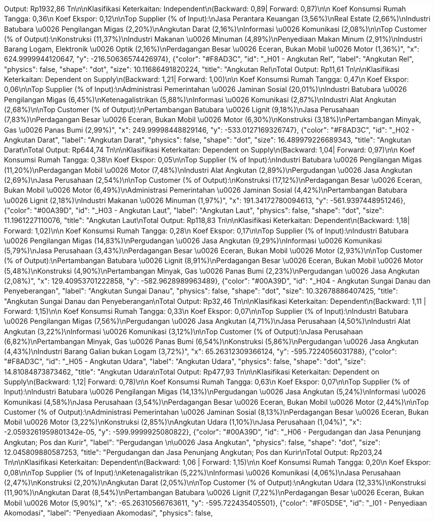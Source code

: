 Output: Rp1932,86 Tn\n\nKlasifikasi Keterkaitan: Independent\n(Backward: 0,89| Forward: 0,87)\n\n Koef Konsumsi Rumah Tangga: 0,36\n Koef Ekspor: 0,12\n\nTop Supplier (% of Input):\nJasa Perantara Keuangan (3,56%)\nReal Estate (2,66%)\nIndustri Batubara \u0026 Pengilangan Migas (2,20%)\nAngkutan Darat (2,16%)\nInformasi \u0026 Komunikasi (2,08%)\n\nTop Customer (% of Output):\nKonstruksi (11,37%)\nIndustri Makanan \u0026 Minuman (4,89%)\nPenyediaan Makan Minum (2,91%)\nIndustri Barang Logam, Elektronik \u0026 Optik (2,16%)\nPerdagangan Besar \u0026 Eceran, Bukan Mobil \u0026 Motor (1,36%)", "x": 624.9999944120647, "y": -216.50636574426974}, {"color": "#F8AD3C", "id": "_H01 - Angkutan Rel", "label": "Angkutan Rel", "physics": false, "shape": "dot", "size": 10.11686491820224, "title": "Angkutan Rel\nTotal Output: Rp11,61 Tn\n\nKlasifikasi Keterkaitan: Dependent on Supply\n(Backward: 1,21| Forward: 1,00)\n\n Koef Konsumsi Rumah Tangga: 0,47\n Koef Ekspor: 0,06\n\nTop Supplier (% of Input):\nAdministrasi Pemerintahan \u0026 Jaminan Sosial (20,01%)\nIndustri Batubara \u0026 Pengilangan Migas (6,45%)\nKetenagalistrikan (5,88%)\nInformasi \u0026 Komunikasi (2,87%)\nIndustri Alat Angkutan (2,68%)\n\nTop Customer (% of Output):\nPertambangan Batubara \u0026 Lignit (9,18%)\nJasa Perusahaan (7,83%)\nPerdagangan Besar \u0026 Eceran, Bukan Mobil \u0026 Motor (6,30%)\nKonstruksi (3,18%)\nPertambangan Minyak, Gas \u0026 Panas Bumi (2,99%)", "x": 249.99998448829146, "y": -533.0127169326747}, {"color": "#F8AD3C", "id": "_H02 - Angkutan Darat", "label": "Angkutan Darat", "physics": false, "shape": "dot", "size": 16.489979226689343, "title": "Angkutan Darat\nTotal Output: Rp644,74 Tn\n\nKlasifikasi Keterkaitan: Dependent on Supply\n(Backward: 1,04| Forward: 0,97)\n\n Koef Konsumsi Rumah Tangga: 0,38\n Koef Ekspor: 0,05\n\nTop Supplier (% of Input):\nIndustri Batubara \u0026 Pengilangan Migas (11,20%)\nPerdagangan Mobil \u0026 Motor (7,48%)\nIndustri Alat Angkutan (2,89%)\nPergudangan \u0026 Jasa Angkutan (2,69%)\nJasa Perusahaan (2,54%)\n\nTop Customer (% of Output):\nKonstruksi (17,12%)\nPerdagangan Besar \u0026 Eceran, Bukan Mobil \u0026 Motor (6,49%)\nAdministrasi Pemerintahan \u0026 Jaminan Sosial (4,42%)\nPertambangan Batubara \u0026 Lignit (2,18%)\nIndustri Makanan \u0026 Minuman (1,97%)", "x": 191.34172780094613, "y": -561.9397448951246}, {"color": "#00A39D", "id": "_H03 - Angkutan Laut", "label": "Angkutan Laut", "physics": false, "shape": "dot", "size": 11.1961227110076, "title": "Angkutan Laut\nTotal Output: Rp118,83 Tn\n\nKlasifikasi Keterkaitan: Dependent\n(Backward: 1,18| Forward: 1,02)\n\n Koef Konsumsi Rumah Tangga: 0,28\n Koef Ekspor: 0,17\n\nTop Supplier (% of Input):\nIndustri Batubara \u0026 Pengilangan Migas (14,83%)\nPergudangan \u0026 Jasa Angkutan (9,29%)\nInformasi \u0026 Komunikasi (5,79%)\nJasa Perusahaan (3,43%)\nPerdagangan Besar \u0026 Eceran, Bukan Mobil \u0026 Motor (2,93%)\n\nTop Customer (% of Output):\nPertambangan Batubara \u0026 Lignit (8,91%)\nPerdagangan Besar \u0026 Eceran, Bukan Mobil \u0026 Motor (5,48%)\nKonstruksi (4,90%)\nPertambangan Minyak, Gas \u0026 Panas Bumi (2,23%)\nPergudangan \u0026 Jasa Angkutan (2,08%)", "x": 129.40953701222858, "y": -582.9628989963489}, {"color": "#00A39D", "id": "_H04 - Angkutan Sungai Danau dan Penyeberangan", "label": "Angkutan Sungai Danau", "physics": false, "shape": "dot", "size": 10.32678886407425, "title": "Angkutan Sungai Danau dan Penyeberangan\nTotal Output: Rp32,46 Tn\n\nKlasifikasi Keterkaitan: Dependent\n(Backward: 1,11 | Forward: 1,15)\n\n Koef Konsumsi Rumah Tangga: 0,33\n Koef Ekspor: 0,07\n\nTop Supplier (% of Input):\nIndustri Batubara \u0026 Pengilangan Migas (7,56%)\nPergudangan \u0026 Jasa Angkutan (4,71%)\nJasa Perusahaan (4,50%)\nIndustri Alat Angkutan (3,22%)\nInformasi \u0026 Komunikasi (3,12%)\n\nTop Customer (% of Output):\nJasa Perusahaan (6,82%)\nPertambangan Minyak, Gas \u0026 Panas Bumi (6,54%)\nKonstruksi (5,86%)\nPergudangan \u0026 Jasa Angkutan (4,43%)\nIndustri Barang Galian bukan Logam (3,72%)", "x": 65.26312309366124, "y": -595.7224056031788}, {"color": "#F8AD3C", "id": "_H05 - Angkutan Udara", "label": "Angkutan Udara", "physics": false, "shape": "dot", "size": 14.81084873873462, "title": "Angkutan Udara\nTotal Output: Rp477,93 Tn\n\nKlasifikasi Keterkaitan: Dependent on Supply\n(Backward: 1,12| Forward: 0,78)\n\n Koef Konsumsi Rumah Tangga: 0,63\n Koef Ekspor: 0,07\n\nTop Supplier (% of Input):\nIndustri Batubara \u0026 Pengilangan Migas (14,13%)\nPergudangan \u0026 Jasa Angkutan (5,24%)\nInformasi \u0026 Komunikasi (4,58%)\nJasa Perusahaan (3,54%)\nPerdagangan Besar \u0026 Eceran, Bukan Mobil \u0026 Motor (2,44%)\n\nTop Customer (% of Output):\nAdministrasi Pemerintahan \u0026 Jaminan Sosial (8,13%)\nPerdagangan Besar \u0026 Eceran, Bukan Mobil \u0026 Motor (3,22%)\nKonstruksi (2,85%)\nAngkutan Udara (1,10%)\nJasa Perusahaan (1,04%)", "x": -2.0593261959801342e-05, "y": -599.9999925080822}, {"color": "#00A39D", "id": "_H06 - Pergudangan dan Jasa Penunjang Angkutan; Pos dan Kurir", "label": "Pergudangan \n\u0026 Jasa Angkutan", "physics": false, "shape": "dot", "size": 12.045809880587253, "title": "Pergudangan dan Jasa Penunjang Angkutan; Pos dan Kurir\nTotal Output: Rp203,24 Tn\n\nKlasifikasi Keterkaitan: Dependent\n(Backward: 1,06 | Forward: 1,15)\n\n Koef Konsumsi Rumah Tangga: 0,20\n Koef Ekspor: 0,08\n\nTop Supplier (% of Input):\nKetenagalistrikan (5,22%)\nInformasi \u0026 Komunikasi (4,06%)\nJasa Perusahaan (2,47%)\nKonstruksi (2,20%)\nAngkutan Darat (2,05%)\n\nTop Customer (% of Output):\nAngkutan Udara (12,33%)\nKonstruksi (11,90%)\nAngkutan Darat (8,54%)\nPertambangan Batubara \u0026 Lignit (7,22%)\nPerdagangan Besar \u0026 Eceran, Bukan Mobil \u0026 Motor (5,90%)", "x": -65.26310566763611, "y": -595.722435405501}, {"color": "#F05D5E", "id": "_I01 - Penyediaan Akomodasi", "label": "Penyediaan Akomodasi", "physics": false,